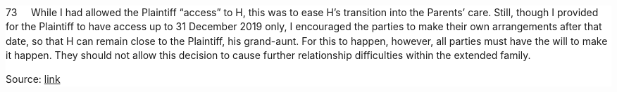 73     While I had allowed the Plaintiff “access” to H, this was to ease H’s transition into the Parents’ care. Still, though I provided for the Plaintiff to have access up to 31 December 2019 only, I encouraged the parties to make their own arrangements after that date, so that H can remain close to the Plaintiff, his grand-aunt. For this to happen, however, all parties must have the will to make it happen. They should not allow this decision to cause further relationship difficulties within the extended family.


Source: [link](https://www.lawnet.sg:443/lawnet/web/lawnet/free-resources?p_p_id=freeresources_WAR_lawnet3baseportlet&p_p_lifecycle=1&p_p_state=normal&p_p_mode=view&_freeresources_WAR_lawnet3baseportlet_action=openContentPage&_freeresources_WAR_lawnet3baseportlet_docId=%2FJudgment%2F22583-SSP.xml)